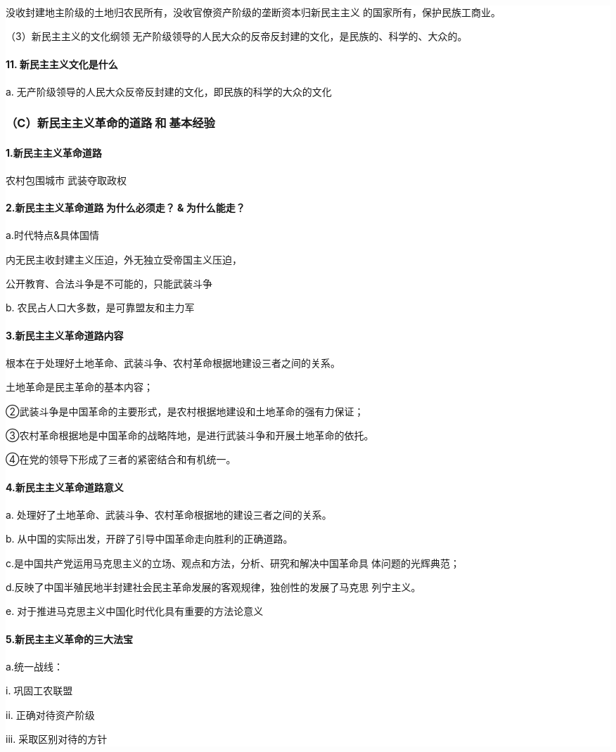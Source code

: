 没收封建地主阶级的土地归农民所有，没收官僚资产阶级的垄断资本归新民主主义
的国家所有，保护民族工商业。

（3）新民主主义的文化纲领
无产阶级领导的人民大众的反帝反封建的文化，是民族的、科学的、大众的。

#### 11. 新民主主义文化是什么

a. 无产阶级领导的人民大众反帝反封建的文化，即民族的科学的大众的文化

### （C）新民主主义革命的道路 和 基本经验

#### 1.新民主主义革命道路

农村包围城市 武装夺取政权

#### 2.新民主主义革命道路 为什么必须走？ & 为什么能走？

a.时代特点&具体国情

内无民主收封建主义压迫，外无独立受帝国主义压迫，

公开教育、合法斗争是不可能的，只能武装斗争

b. 农民占人口大多数，是可靠盟友和主力军

#### 3.新民主主义革命道路内容

根本在于处理好土地革命、武装斗争、农村革命根据地建设三者之间的关系。

土地革命是民主革命的基本内容；

②武装斗争是中国革命的主要形式，是农村根据地建设和土地革命的强有力保证；

③农村革命根据地是中国革命的战略阵地，是进行武装斗争和开展土地革命的依托。

④在党的领导下形成了三者的紧密结合和有机统一。

#### 4.新民主主义革命道路意义

a. 处理好了土地革命、武装斗争、农村革命根据地的建设三者之间的关系。

b. 从中国的实际出发，开辟了引导中国革命走向胜利的正确道路。

c.是中国共产党运用马克思主义的立场、观点和方法，分析、研究和解决中国革命具
体问题的光辉典范；

d.反映了中国半殖民地半封建社会民主革命发展的客观规律，独创性的发展了马克思
列宁主义。

e. 对于推进马克思主义中国化时代化具有重要的方法论意义

#### 5.新民主主义革命的三大法宝

a.统一战线：

i. 巩固工农联盟

ii. 正确对待资产阶级

iii. 采取区别对待的方针
